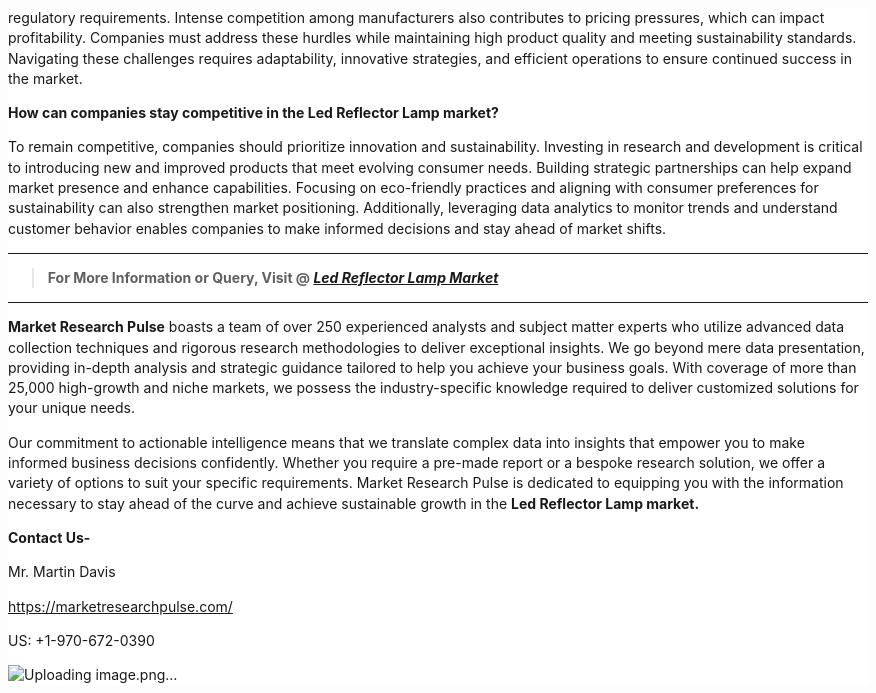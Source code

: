 regulatory requirements. Intense competition among manufacturers also contributes to pricing pressures, which can impact profitability. Companies must address these hurdles while maintaining high product quality and meeting sustainability standards. Navigating these challenges requires adaptability, innovative strategies, and efficient operations to ensure continued success in the market.</p><p><strong>How can companies stay competitive in the Led Reflector Lamp market?</strong></p><p>To remain competitive, companies should prioritize innovation and sustainability. Investing in research and development is critical to introducing new and improved products that meet evolving consumer needs. Building strategic partnerships can help expand market presence and enhance capabilities. Focusing on eco-friendly practices and aligning with consumer preferences for sustainability can also strengthen market positioning. Additionally, leveraging data analytics to monitor trends and understand customer behavior enables companies to make informed decisions and stay ahead of market shifts.</p><hr /><blockquote><p><strong>For More Information or Query, Visit @&nbsp;<em><a href="https://marketresearchpulse.com/report/4587/led-reflector-lamp-market?utm_source=Linkedin&utm_medium=029">Led Reflector Lamp Market</a></em></strong></p></blockquote><hr /><p><strong>Market Research Pulse</strong> boasts a team of over 250 experienced analysts and subject matter experts who utilize advanced data collection techniques and rigorous research methodologies to deliver exceptional insights. We go beyond mere data presentation, providing in-depth analysis and strategic guidance tailored to help you achieve your business goals. With coverage of more than 25,000 high-growth and niche markets, we possess the industry-specific knowledge required to deliver customized solutions for your unique needs.</p><p>Our commitment to actionable intelligence means that we translate complex data into insights that empower you to make informed business decisions confidently. Whether you require a pre-made report or a bespoke research solution, we offer a variety of options to suit your specific requirements. Market Research Pulse is dedicated to equipping you with the information necessary to stay ahead of the curve and achieve sustainable growth in the <strong>Led Reflector Lamp market.</strong></p><p><strong>Contact Us-</strong></p><p>Mr. Martin Davis</p><p>https://marketresearchpulse.com/</p><p>US: +1-970-672-0390</p>
![Uploading image.png…]()
